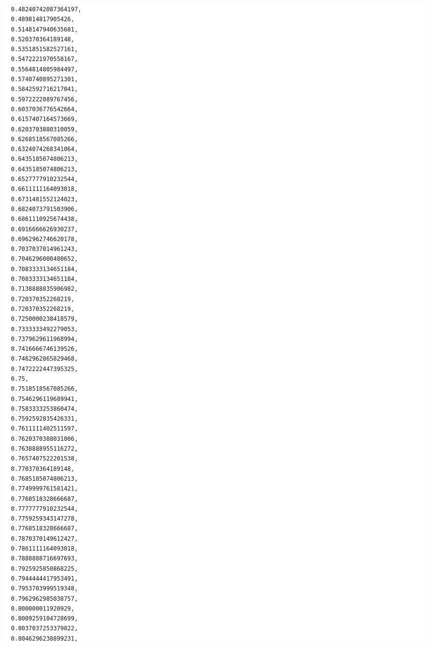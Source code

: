       0.48240742087364197,
      0.489814817905426,
      0.5148147940635681,
      0.520370364189148,
      0.5351851582527161,
      0.5472221970558167,
      0.5564814805984497,
      0.5740740895271301,
      0.5842592716217041,
      0.5972222089767456,
      0.6037036776542664,
      0.6157407164573669,
      0.6203703880310059,
      0.6268518567085266,
      0.6324074268341064,
      0.6435185074806213,
      0.6435185074806213,
      0.6527777910232544,
      0.6611111164093018,
      0.6731481552124023,
      0.6824073791503906,
      0.6861110925674438,
      0.6916666626930237,
      0.6962962746620178,
      0.7037037014961243,
      0.7046296000480652,
      0.7083333134651184,
      0.7083333134651184,
      0.7138888835906982,
      0.720370352268219,
      0.720370352268219,
      0.7250000238418579,
      0.7333333492279053,
      0.7379629611968994,
      0.7416666746139526,
      0.7462962865829468,
      0.7472222447395325,
      0.75,
      0.7518518567085266,
      0.7546296119689941,
      0.7583333253860474,
      0.7592592835426331,
      0.7611111402511597,
      0.7620370388031006,
      0.7638888955116272,
      0.7657407522201538,
      0.770370364189148,
      0.7685185074806213,
      0.7749999761581421,
      0.7768518328666687,
      0.7777777910232544,
      0.7759259343147278,
      0.7768518328666687,
      0.7870370149612427,
      0.7861111164093018,
      0.7888888716697693,
      0.7925925850868225,
      0.7944444417953491,
      0.7953703999519348,
      0.7962962985038757,
      0.800000011920929,
      0.8009259104728699,
      0.8037037253379822,
      0.8046296238899231,